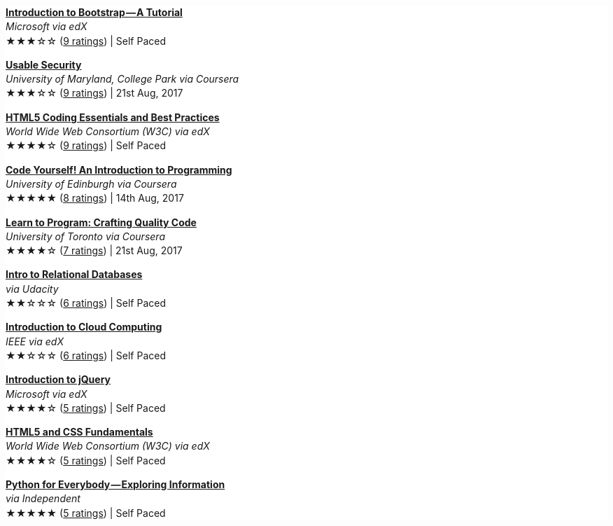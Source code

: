 [**Introduction to Bootstrap — A Tutorial**](https://www.class-central.com/mooc/3338/edx-introduction-to-bootstrap-a-tutorial)  
_Microsoft via edX_  
★★★☆☆ ([9 ratings](https://www.class-central.com/mooc/3338/edx-introduction-to-bootstrap-a-tutorial#reviews)) | Self Paced

[**Usable Security**](https://www.class-central.com/mooc/1727/coursera-usable-security)  
_University of Maryland, College Park via Coursera_  
★★★☆☆ ([9 ratings](https://www.class-central.com/mooc/1727/coursera-usable-security#reviews)) | 21st Aug, 2017

[**HTML5 Coding Essentials and Best Practices**](https://www.class-central.com/mooc/3444/edx-html5-coding-essentials-and-best-practices)  
_World Wide Web Consortium (W3C) via edX_  
★★★★☆ ([9 ratings](https://www.class-central.com/mooc/3444/edx-html5-coding-essentials-and-best-practices#reviews)) | Self Paced

[**Code Yourself! An Introduction to Programming**](https://www.class-central.com/mooc/2938/coursera-code-yourself-an-introduction-to-programming)  
_University of Edinburgh via Coursera_  
★★★★★ ([8 ratings](https://www.class-central.com/mooc/2938/coursera-code-yourself-an-introduction-to-programming#reviews)) | 14th Aug, 2017

[**Learn to Program: Crafting Quality Code**](https://www.class-central.com/mooc/390/coursera-learn-to-program-crafting-quality-code)  
_University of Toronto via Coursera_  
★★★★☆ ([7 ratings](https://www.class-central.com/mooc/390/coursera-learn-to-program-crafting-quality-code#reviews)) | 21st Aug, 2017

[**Intro to Relational Databases**](https://www.class-central.com/mooc/3253/udacity-intro-to-relational-databases)  
_via Udacity_  
★★☆☆☆ ([6 ratings](https://www.class-central.com/mooc/3253/udacity-intro-to-relational-databases#reviews)) | Self Paced

[**Introduction to Cloud Computing**](https://www.class-central.com/mooc/3353/edx-introduction-to-cloud-computing)  
_IEEE via edX_  
★★☆☆☆ ([6 ratings](https://www.class-central.com/mooc/3353/edx-introduction-to-cloud-computing#reviews)) | Self Paced

[**Introduction to jQuery**](https://www.class-central.com/mooc/4062/edx-introduction-to-jquery)  
_Microsoft via edX_  
★★★★☆ ([5 ratings](https://www.class-central.com/mooc/4062/edx-introduction-to-jquery#reviews)) | Self Paced

[**HTML5 and CSS Fundamentals**](https://www.class-central.com/mooc/5764/edx-html5-and-css-fundamentals)  
_World Wide Web Consortium (W3C) via edX_  
★★★★☆ ([5 ratings](https://www.class-central.com/mooc/5764/edx-html5-and-css-fundamentals#reviews)) | Self Paced

[**Python for Everybody — Exploring Information**](https://www.class-central.com/mooc/7363/python-for-everybody-exploring-information)  
_via Independent_  
★★★★★ ([5 ratings](https://www.class-central.com/mooc/7363/python-for-everybody-exploring-information#reviews)) | Self Paced
